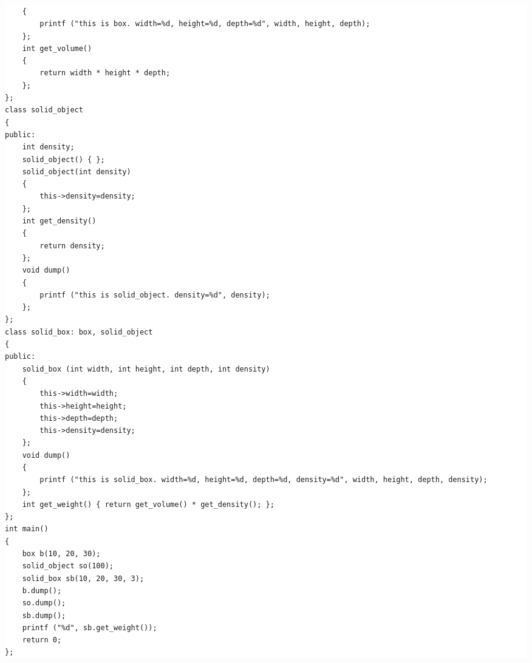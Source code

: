 ```
    {
        printf ("this is box. width=%d, height=%d, depth=%d", width, height, depth);
    };
    int get_volume()
    {
        return width * height * depth;
    };
};
class solid_object
{
public:
    int density;
    solid_object() { };
    solid_object(int density)
    {
        this->density=density;
    };
    int get_density()
    {
        return density;
    };
    void dump()
    {
        printf ("this is solid_object. density=%d", density);
    };
};
class solid_box: box, solid_object
{
public:
    solid_box (int width, int height, int depth, int density)
    {
        this->width=width;
        this->height=height;
        this->depth=depth;
        this->density=density;
    };
    void dump()
    {
        printf ("this is solid_box. width=%d, height=%d, depth=%d, density=%d", width, height, depth, density);
    };
    int get_weight() { return get_volume() * get_density(); };
};
int main()
{
    box b(10, 20, 30);
    solid_object so(100);
    solid_box sb(10, 20, 30, 3);
    b.dump();
    so.dump();
    sb.dump();
    printf ("%d", sb.get_weight());
    return 0;
};
```
